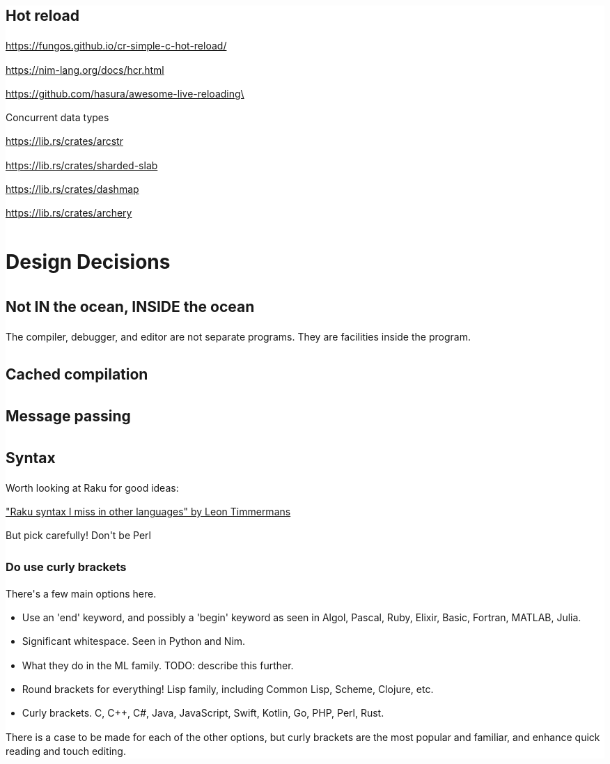 ## Hot reload

https://fungos.github.io/cr-simple-c-hot-reload/

https://nim-lang.org/docs/hcr.html

https://github.com/hasura/awesome-live-reloading\

Concurrent data types

https://lib.rs/crates/arcstr

https://lib.rs/crates/sharded-slab

https://lib.rs/crates/dashmap

https://lib.rs/crates/archery


# Design Decisions

## Not IN the ocean, INSIDE the ocean

The compiler, debugger, and editor are not separate programs. They are facilities inside the program.

## Cached compilation

## Message passing

## Syntax

Worth looking at Raku for good ideas:

["Raku syntax I miss in other languages" by Leon Timmermans](https://www.youtube.com/live/elalwvfmYgk)

But pick carefully! Don't be Perl

### Do use curly brackets

There's a few main options here.

- Use an 'end' keyword, and possibly a 'begin' keyword as seen in Algol, Pascal, Ruby, Elixir, Basic, Fortran, MATLAB, Julia.

- Significant whitespace. Seen in Python and Nim.

- What they do in the ML family. TODO: describe this further.

- Round brackets for everything! Lisp family, including Common Lisp, Scheme, Clojure, etc.

- Curly brackets. C, C++, C#, Java, JavaScript, Swift, Kotlin, Go, PHP, Perl, Rust.

There is a case to be made for each of the other options, but curly brackets are the most popular and familiar, and enhance quick reading and touch editing.
